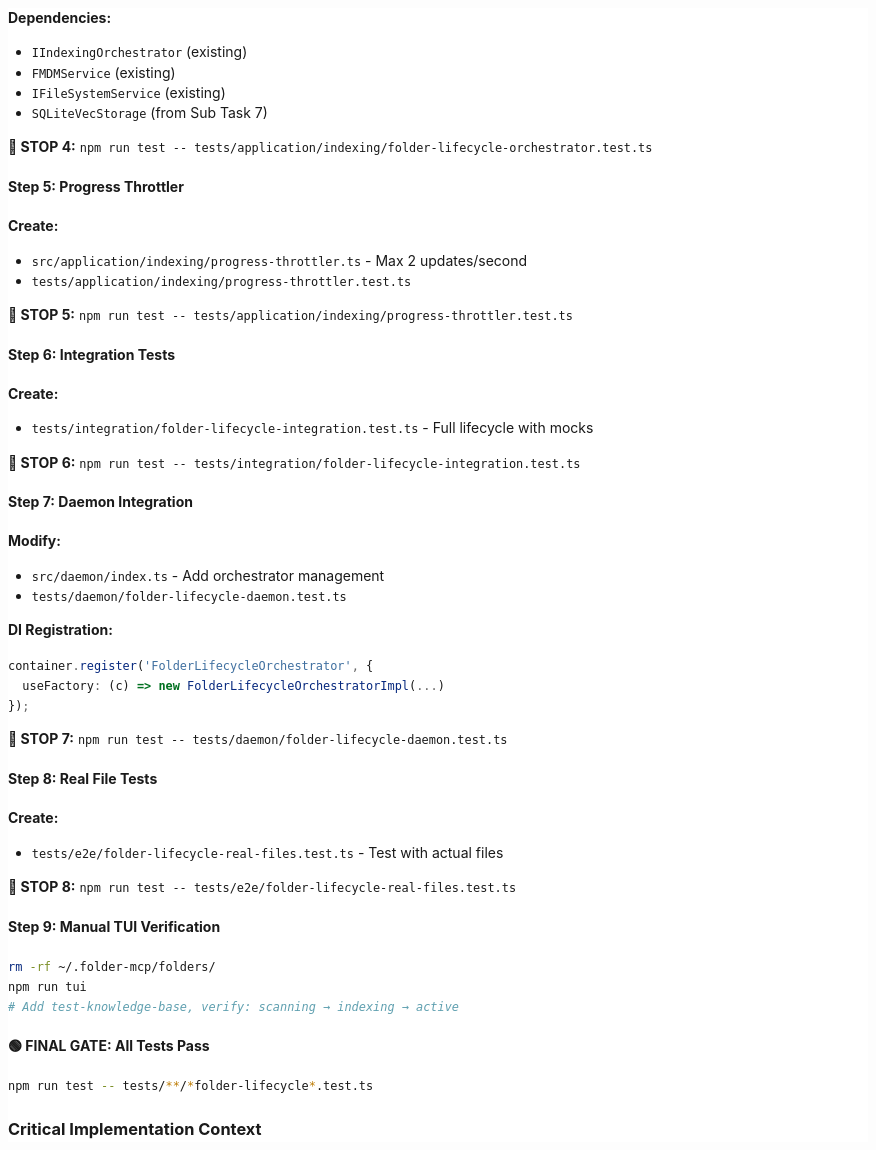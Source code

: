 **Dependencies:**
- `IIndexingOrchestrator` (existing)
- `FMDMService` (existing)  
- `IFileSystemService` (existing)
- `SQLiteVecStorage` (from Sub Task 7)

**🔴 STOP 4:** `npm run test -- tests/application/indexing/folder-lifecycle-orchestrator.test.ts`

#### Step 5: Progress Throttler
**Create:**
- `src/application/indexing/progress-throttler.ts` - Max 2 updates/second
- `tests/application/indexing/progress-throttler.test.ts`

**🔴 STOP 5:** `npm run test -- tests/application/indexing/progress-throttler.test.ts`

#### Step 6: Integration Tests
**Create:**
- `tests/integration/folder-lifecycle-integration.test.ts` - Full lifecycle with mocks

**🔴 STOP 6:** `npm run test -- tests/integration/folder-lifecycle-integration.test.ts`

#### Step 7: Daemon Integration
**Modify:**
- `src/daemon/index.ts` - Add orchestrator management
- `tests/daemon/folder-lifecycle-daemon.test.ts`

**DI Registration:**
```typescript
container.register('FolderLifecycleOrchestrator', {
  useFactory: (c) => new FolderLifecycleOrchestratorImpl(...)
});
```

**🔴 STOP 7:** `npm run test -- tests/daemon/folder-lifecycle-daemon.test.ts`

#### Step 8: Real File Tests
**Create:**
- `tests/e2e/folder-lifecycle-real-files.test.ts` - Test with actual files

**🔴 STOP 8:** `npm run test -- tests/e2e/folder-lifecycle-real-files.test.ts`

#### Step 9: Manual TUI Verification
```bash
rm -rf ~/.folder-mcp/folders/
npm run tui
# Add test-knowledge-base, verify: scanning → indexing → active
```

#### 🟢 FINAL GATE: All Tests Pass
```bash
npm run test -- tests/**/*folder-lifecycle*.test.ts
```

### Critical Implementation Context
